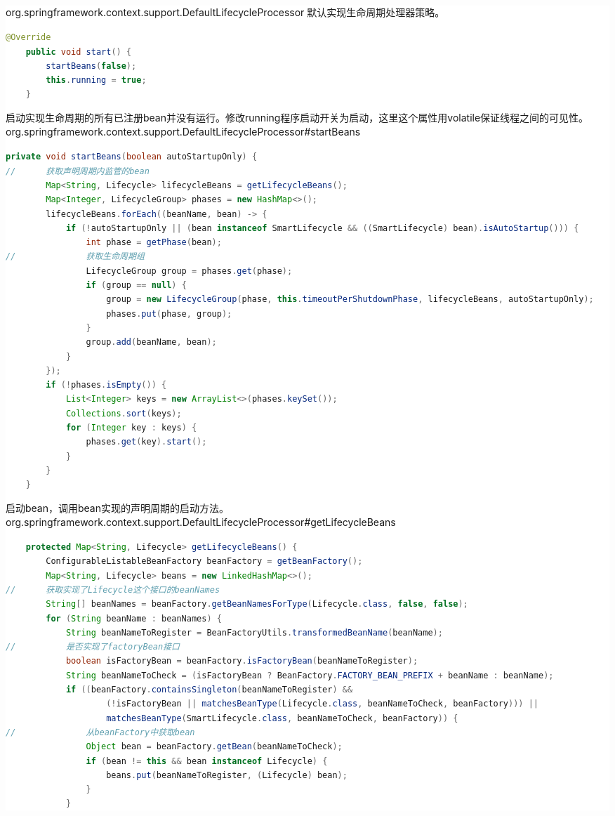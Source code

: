 org.springframework.context.support.DefaultLifecycleProcessor
默认实现生命周期处理器策略。

```java
@Override
	public void start() {
		startBeans(false);
		this.running = true;
	}
```
启动实现生命周期的所有已注册bean并没有运行。修改running程序启动开关为启动，这里这个属性用volatile保证线程之间的可见性。
org.springframework.context.support.DefaultLifecycleProcessor#startBeans

```java
private void startBeans(boolean autoStartupOnly) {
//		获取声明周期内监管的bean
		Map<String, Lifecycle> lifecycleBeans = getLifecycleBeans();
		Map<Integer, LifecycleGroup> phases = new HashMap<>();
		lifecycleBeans.forEach((beanName, bean) -> {
			if (!autoStartupOnly || (bean instanceof SmartLifecycle && ((SmartLifecycle) bean).isAutoStartup())) {
				int phase = getPhase(bean);
//				获取生命周期组
				LifecycleGroup group = phases.get(phase);
				if (group == null) {
					group = new LifecycleGroup(phase, this.timeoutPerShutdownPhase, lifecycleBeans, autoStartupOnly);
					phases.put(phase, group);
				}
				group.add(beanName, bean);
			}
		});
		if (!phases.isEmpty()) {
			List<Integer> keys = new ArrayList<>(phases.keySet());
			Collections.sort(keys);
			for (Integer key : keys) {
				phases.get(key).start();
			}
		}
	}
```
启动bean，调用bean实现的声明周期的启动方法。
org.springframework.context.support.DefaultLifecycleProcessor#getLifecycleBeans

```java
	protected Map<String, Lifecycle> getLifecycleBeans() {
		ConfigurableListableBeanFactory beanFactory = getBeanFactory();
		Map<String, Lifecycle> beans = new LinkedHashMap<>();
//		获取实现了Lifecycle这个接口的beanNames
		String[] beanNames = beanFactory.getBeanNamesForType(Lifecycle.class, false, false);
		for (String beanName : beanNames) {
			String beanNameToRegister = BeanFactoryUtils.transformedBeanName(beanName);
//			是否实现了factoryBean接口
			boolean isFactoryBean = beanFactory.isFactoryBean(beanNameToRegister);
			String beanNameToCheck = (isFactoryBean ? BeanFactory.FACTORY_BEAN_PREFIX + beanName : beanName);
			if ((beanFactory.containsSingleton(beanNameToRegister) &&
					(!isFactoryBean || matchesBeanType(Lifecycle.class, beanNameToCheck, beanFactory))) ||
					matchesBeanType(SmartLifecycle.class, beanNameToCheck, beanFactory)) {
//				从beanFactory中获取bean
				Object bean = beanFactory.getBean(beanNameToCheck);
				if (bean != this && bean instanceof Lifecycle) {
					beans.put(beanNameToRegister, (Lifecycle) bean);
				}
			}
```